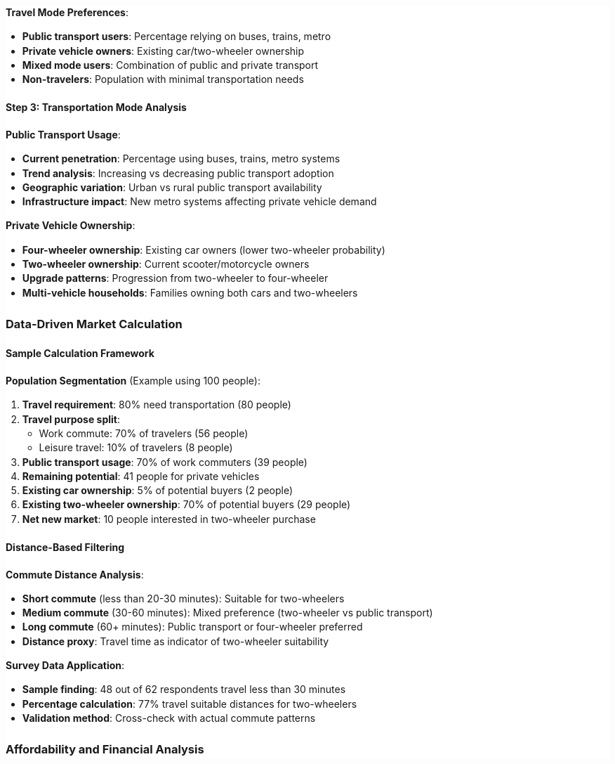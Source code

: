 **Travel Mode Preferences**:

- **Public transport users**: Percentage relying on buses, trains, metro
- **Private vehicle owners**: Existing car/two-wheeler ownership
- **Mixed mode users**: Combination of public and private transport
- **Non-travelers**: Population with minimal transportation needs

#### Step 3: Transportation Mode Analysis

**Public Transport Usage**:

- **Current penetration**: Percentage using buses, trains, metro systems
- **Trend analysis**: Increasing vs decreasing public transport adoption
- **Geographic variation**: Urban vs rural public transport availability
- **Infrastructure impact**: New metro systems affecting private vehicle demand

**Private Vehicle Ownership**:

- **Four-wheeler ownership**: Existing car owners (lower two-wheeler probability)
- **Two-wheeler ownership**: Current scooter/motorcycle owners
- **Upgrade patterns**: Progression from two-wheeler to four-wheeler
- **Multi-vehicle households**: Families owning both cars and two-wheelers

### Data-Driven Market Calculation

#### Sample Calculation Framework

**Population Segmentation** (Example using 100 people):

1. **Travel requirement**: 80% need transportation (80 people)
2. **Travel purpose split**:
   - Work commute: 70% of travelers (56 people)
   - Leisure travel: 10% of travelers (8 people)
3. **Public transport usage**: 70% of work commuters (39 people)
4. **Remaining potential**: 41 people for private vehicles
5. **Existing car ownership**: 5% of potential buyers (2 people)
6. **Existing two-wheeler ownership**: 70% of potential buyers (29 people)
7. **Net new market**: 10 people interested in two-wheeler purchase

#### Distance-Based Filtering

**Commute Distance Analysis**:

- **Short commute** (less than 20-30 minutes): Suitable for two-wheelers
- **Medium commute** (30-60 minutes): Mixed preference (two-wheeler vs public transport)
- **Long commute** (60+ minutes): Public transport or four-wheeler preferred
- **Distance proxy**: Travel time as indicator of two-wheeler suitability

**Survey Data Application**:

- **Sample finding**: 48 out of 62 respondents travel less than 30 minutes
- **Percentage calculation**: 77% travel suitable distances for two-wheelers
- **Validation method**: Cross-check with actual commute patterns

### Affordability and Financial Analysis
